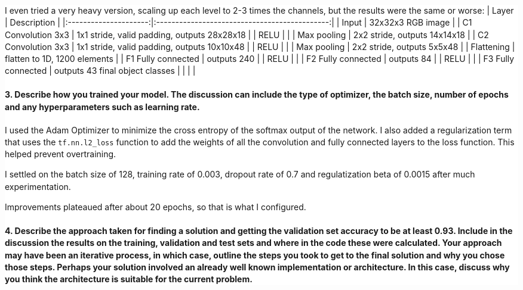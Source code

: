 I even tried a very heavy version, scaling up each level to 2-3 times the channels, but the results were the same or worse:
| Layer         		|     Description	        					| 
|:---------------------:|:---------------------------------------------:| 
| Input         		| 32x32x3 RGB image   							| 
| C1 Convolution 3x3   	| 1x1 stride, valid padding, outputs 28x28x18 	|
| RELU					|												|
| Max pooling	      	| 2x2 stride,  outputs 14x14x18   				|
| C2 Convolution 3x3	| 1x1 stride, valid padding, outputs 10x10x48 	|
| RELU					|												|
| Max pooling	      	| 2x2 stride,  outputs 5x5x48   				|
| Flattening		    | flatten to 1D, 1200 elements					|
| F1 Fully connected	| outputs 240  									|
| RELU					|												|
| F2 Fully connected	| outputs 84  									|
| RELU					|												|
| F3 Fully connected	| outputs 43 final object classes   			|
| 						|												|


#### 3. Describe how you trained your model. The discussion can include the type of optimizer, the batch size, number of epochs and any hyperparameters such as learning rate.

I used the Adam Optimizer to minimize the cross entropy of the softmax output of the network. I also added a regularization term that uses the `tf.nn.l2_loss` function to add the weights of all the convolution and fully connected layers to the loss function. This helped prevent overtraining.

I settled on the batch size of 128, training rate of 0.003, dropout rate of 0.7 and regulatization beta of 0.0015 after much experimentation. 

Improvements plateaued after about 20 epochs, so that is what I configured. 

#### 4. Describe the approach taken for finding a solution and getting the validation set accuracy to be at least 0.93. Include in the discussion the results on the training, validation and test sets and where in the code these were calculated. Your approach may have been an iterative process, in which case, outline the steps you took to get to the final solution and why you chose those steps. Perhaps your solution involved an already well known implementation or architecture. In this case, discuss why you think the architecture is suitable for the current problem.
